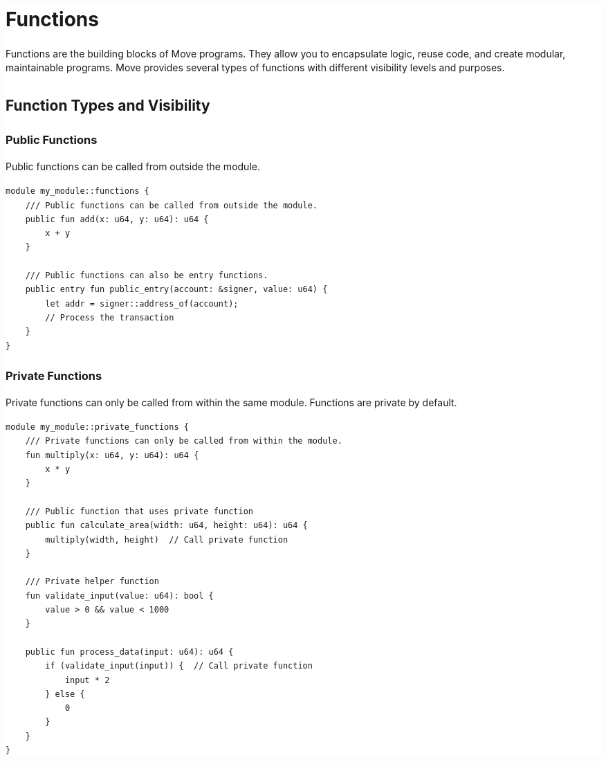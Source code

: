 # Functions

Functions are the building blocks of Move programs. They allow you to encapsulate logic, reuse code, and create modular, maintainable programs. Move provides several types of functions with different visibility levels and purposes.

## Function Types and Visibility

### Public Functions

Public functions can be called from outside the module.

```move
module my_module::functions {
    /// Public functions can be called from outside the module.
    public fun add(x: u64, y: u64): u64 {
        x + y
    }

    /// Public functions can also be entry functions.
    public entry fun public_entry(account: &signer, value: u64) {
        let addr = signer::address_of(account);
        // Process the transaction
    }
}
```

### Private Functions

Private functions can only be called from within the same module. Functions are private by default.

```move
module my_module::private_functions {
    /// Private functions can only be called from within the module.
    fun multiply(x: u64, y: u64): u64 {
        x * y
    }

    /// Public function that uses private function
    public fun calculate_area(width: u64, height: u64): u64 {
        multiply(width, height)  // Call private function
    }

    /// Private helper function
    fun validate_input(value: u64): bool {
        value > 0 && value < 1000
    }

    public fun process_data(input: u64): u64 {
        if (validate_input(input)) {  // Call private function
            input * 2
        } else {
            0
        }
    }
}
```
